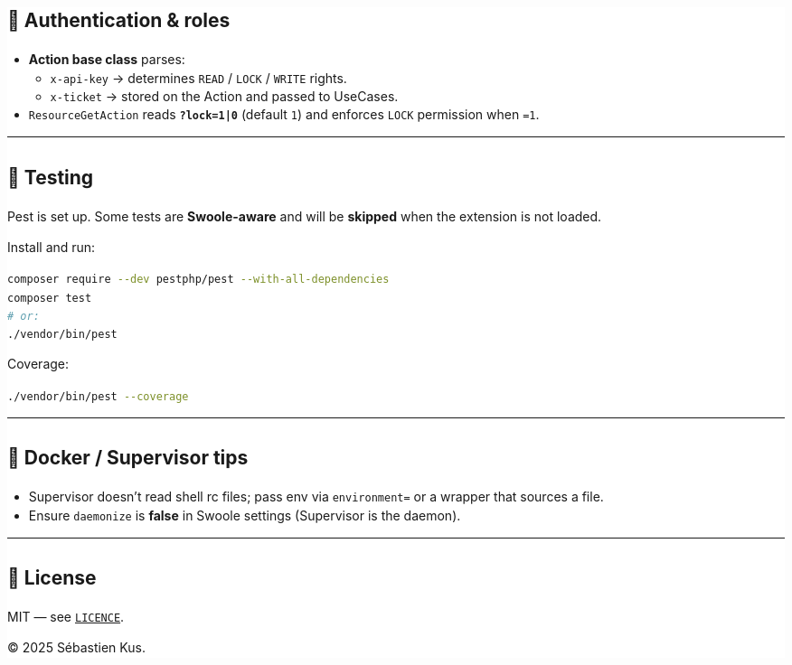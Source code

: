 
## 🔐 Authentication & roles

- **Action base class** parses:
    - `x-api-key` → determines `READ` / `LOCK` / `WRITE` rights.
    - `x-ticket` → stored on the Action and passed to UseCases.
- `ResourceGetAction` reads **`?lock=1|0`** (default `1`) and enforces `LOCK` permission when `=1`.

---

## 🧪 Testing

Pest is set up. Some tests are **Swoole-aware** and will be **skipped** when the
extension is not loaded.

Install and run:

```bash
composer require --dev pestphp/pest --with-all-dependencies
composer test
# or:
./vendor/bin/pest
```

Coverage:

```bash
./vendor/bin/pest --coverage
```

---

## 🐳 Docker / Supervisor tips

- Supervisor doesn’t read shell rc files; pass env via `environment=` or a wrapper that sources a file.
- Ensure `daemonize` is **false** in Swoole settings (Supervisor is the daemon).

---

## 📄 License

MIT — see [`LICENCE`](./LICENCE).

© 2025 Sébastien Kus.